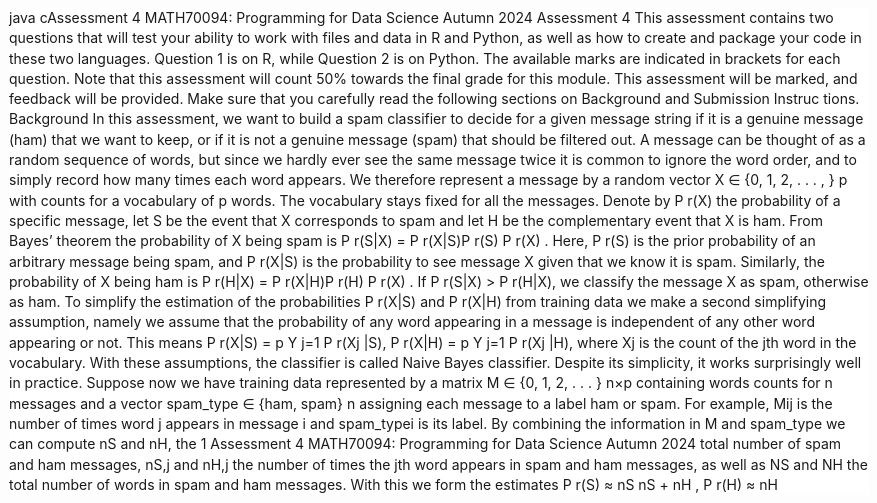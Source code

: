 java cAssessment 4 MATH70094: Programming for Data Science Autumn 2024
Assessment 4
This assessment contains two questions that will test your ability to work with files and data in
R and Python, as well as how to create and package your code in these two languages. Question
1 is on R, while Question 2 is on Python. The available marks are indicated in brackets for each
question. Note that this assessment will count 50% towards the final grade for this module. This
assessment will be marked, and feedback will be provided.
Make sure that you carefully read the following sections on Background and Submission Instruc tions.
Background
In this assessment, we want to build a spam classifier to decide for a given message string if it is a
genuine message (ham) that we want to keep, or if it is not a genuine message (spam) that should be
filtered out. A message can be thought of as a random sequence of words, but since we hardly ever
see the same message twice it is common to ignore the word order, and to simply record how many
times each word appears. We therefore represent a message by a random vector X ∈ {0, 1, 2, . . . , }
p
with counts for a vocabulary of p words. The vocabulary stays fixed for all the messages.
Denote by P r(X) the probability of a specific message, let S be the event that X corresponds to
spam and let H be the complementary event that X is ham. From Bayes’ theorem the probability of
X being spam is
P r(S|X) = P r(X|S)P r(S)
P r(X)
.
Here, P r(S) is the prior probability of an arbitrary message being spam, and P r(X|S) is the
probability to see message X given that we know it is spam. Similarly, the probability of X being
ham is
P r(H|X) = P r(X|H)P r(H)
P r(X)
.
If P r(S|X) > P r(H|X), we classify the message X as spam, otherwise as ham.
To simplify the estimation of the probabilities P r(X|S) and P r(X|H) from training data we make
a second simplifying assumption, namely we assume that the probability of any word appearing in a
message is independent of any other word appearing or not. This means
P r(X|S) =
p
Y
j=1
P r(Xj |S), P r(X|H) =
p
Y
j=1
P r(Xj |H),
where Xj is the count of the jth word in the vocabulary. With these assumptions, the classifier is
called Naive Bayes classifier. Despite its simplicity, it works surprisingly well in practice.
Suppose now we have training data represented by a matrix M ∈ {0, 1, 2, . . . }
n×p
containing words
counts for n messages and a vector spam_type ∈ {ham, spam}
n assigning each message to a label
ham or spam. For example, Mij is the number of times word j appears in message i and spam_typei
is its label. By combining the information in M and spam_type we can compute nS and nH, the
1
Assessment 4 MATH70094: Programming for Data Science Autumn 2024
total number of spam and ham messages, nS,j and nH,j the number of times the jth word appears in
spam and ham messages, as well as NS and NH the total number of words in spam and ham messages.
With this we form the estimates
P r(S) ≈
nS
nS + nH
,
P r(H) ≈
nH
